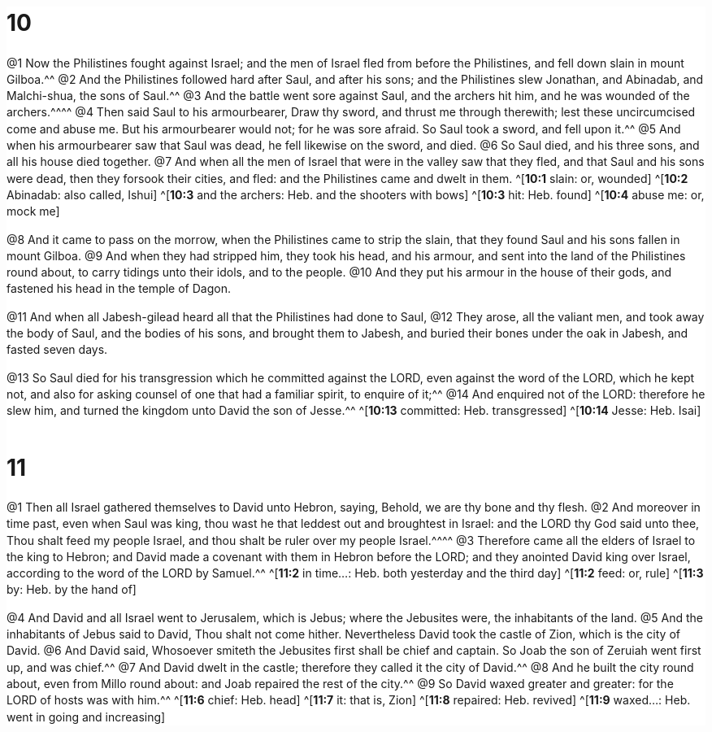 # 10 
@1 Now the Philistines fought against Israel; and the men of Israel fled from before the Philistines, and fell down slain in mount Gilboa.^^ @2 And the Philistines followed hard after Saul, and after his sons; and the Philistines slew Jonathan, and Abinadab, and Malchi-shua, the sons of Saul.^^ @3 And the battle went sore against Saul, and the archers hit him, and he was wounded of the archers.^^^^ @4 Then said Saul to his armourbearer, Draw thy sword, and thrust me through therewith; lest these uncircumcised come and abuse me. But his armourbearer would not; for he was sore afraid. So Saul took a sword, and fell upon it.^^ @5 And when his armourbearer saw that Saul was dead, he fell likewise on the sword, and died. @6 So Saul died, and his three sons, and all his house died together. @7 And when all the men of Israel that were in the valley saw that they fled, and that Saul and his sons were dead, then they forsook their cities, and fled: and the Philistines came and dwelt in them. 
^[**10:1** slain: or, wounded]
^[**10:2** Abinadab: also called, Ishui]
^[**10:3** and the archers: Heb. and the shooters with bows]
^[**10:3** hit: Heb. found]
^[**10:4** abuse me: or, mock me]

@8 And it came to pass on the morrow, when the Philistines came to strip the slain, that they found Saul and his sons fallen in mount Gilboa. @9 And when they had stripped him, they took his head, and his armour, and sent into the land of the Philistines round about, to carry tidings unto their idols, and to the people. @10 And they put his armour in the house of their gods, and fastened his head in the temple of Dagon. 

@11 And when all Jabesh-gilead heard all that the Philistines had done to Saul, @12 They arose, all the valiant men, and took away the body of Saul, and the bodies of his sons, and brought them to Jabesh, and buried their bones under the oak in Jabesh, and fasted seven days. 

@13 So Saul died for his transgression which he committed against the LORD, even against the word of the LORD, which he kept not, and also for asking counsel of one that had a familiar spirit, to enquire of it;^^ @14 And enquired not of the LORD: therefore he slew him, and turned the kingdom unto David the son of Jesse.^^
^[**10:13** committed: Heb. transgressed]
^[**10:14** Jesse: Heb. Isai] 

# 11 
@1 Then all Israel gathered themselves to David unto Hebron, saying, Behold, we are thy bone and thy flesh. @2 And moreover in time past, even when Saul was king, thou wast he that leddest out and broughtest in Israel: and the LORD thy God said unto thee, Thou shalt feed my people Israel, and thou shalt be ruler over my people Israel.^^^^ @3 Therefore came all the elders of Israel to the king to Hebron; and David made a covenant with them in Hebron before the LORD; and they anointed David king over Israel, according to the word of the LORD by Samuel.^^ 
^[**11:2** in time…: Heb. both yesterday and the third day]
^[**11:2** feed: or, rule]
^[**11:3** by: Heb. by the hand of]

@4 And David and all Israel went to Jerusalem, which is Jebus; where the Jebusites were, the inhabitants of the land. @5 And the inhabitants of Jebus said to David, Thou shalt not come hither. Nevertheless David took the castle of Zion, which is the city of David. @6 And David said, Whosoever smiteth the Jebusites first shall be chief and captain. So Joab the son of Zeruiah went first up, and was chief.^^ @7 And David dwelt in the castle; therefore they called it the city of David.^^ @8 And he built the city round about, even from Millo round about: and Joab repaired the rest of the city.^^ @9 So David waxed greater and greater: for the LORD of hosts was with him.^^ 
^[**11:6** chief: Heb. head]
^[**11:7** it: that is, Zion]
^[**11:8** repaired: Heb. revived]
^[**11:9** waxed…: Heb. went in going and increasing]
